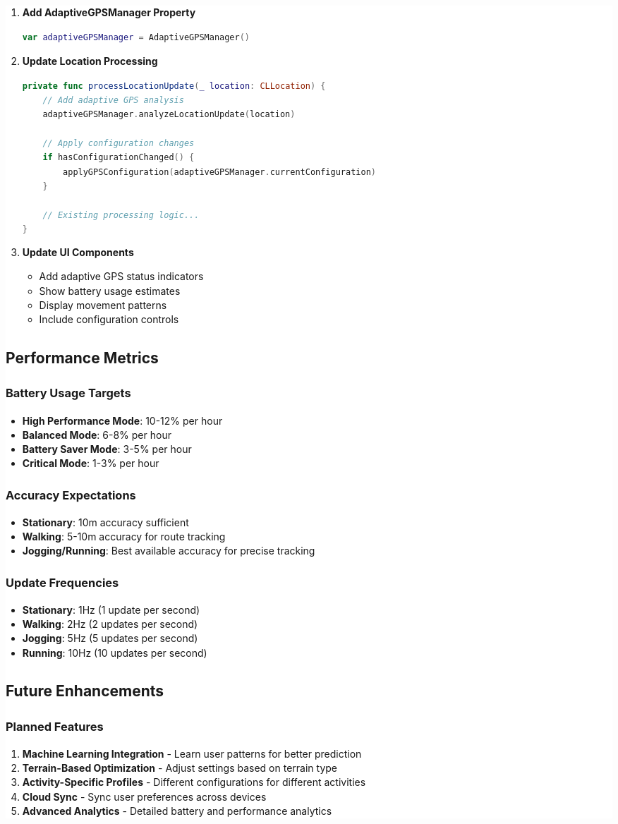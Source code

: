 1. **Add AdaptiveGPSManager Property**
   ```swift
   var adaptiveGPSManager = AdaptiveGPSManager()
   ```

2. **Update Location Processing**
   ```swift
   private func processLocationUpdate(_ location: CLLocation) {
       // Add adaptive GPS analysis
       adaptiveGPSManager.analyzeLocationUpdate(location)
       
       // Apply configuration changes
       if hasConfigurationChanged() {
           applyGPSConfiguration(adaptiveGPSManager.currentConfiguration)
       }
       
       // Existing processing logic...
   }
   ```

3. **Update UI Components**
   - Add adaptive GPS status indicators
   - Show battery usage estimates
   - Display movement patterns
   - Include configuration controls

## Performance Metrics

### Battery Usage Targets
- **High Performance Mode**: 10-12% per hour
- **Balanced Mode**: 6-8% per hour
- **Battery Saver Mode**: 3-5% per hour
- **Critical Mode**: 1-3% per hour

### Accuracy Expectations
- **Stationary**: 10m accuracy sufficient
- **Walking**: 5-10m accuracy for route tracking
- **Jogging/Running**: Best available accuracy for precise tracking

### Update Frequencies
- **Stationary**: 1Hz (1 update per second)
- **Walking**: 2Hz (2 updates per second)
- **Jogging**: 5Hz (5 updates per second)
- **Running**: 10Hz (10 updates per second)

## Future Enhancements

### Planned Features
1. **Machine Learning Integration** - Learn user patterns for better prediction
2. **Terrain-Based Optimization** - Adjust settings based on terrain type
3. **Activity-Specific Profiles** - Different configurations for different activities
4. **Cloud Sync** - Sync user preferences across devices
5. **Advanced Analytics** - Detailed battery and performance analytics
